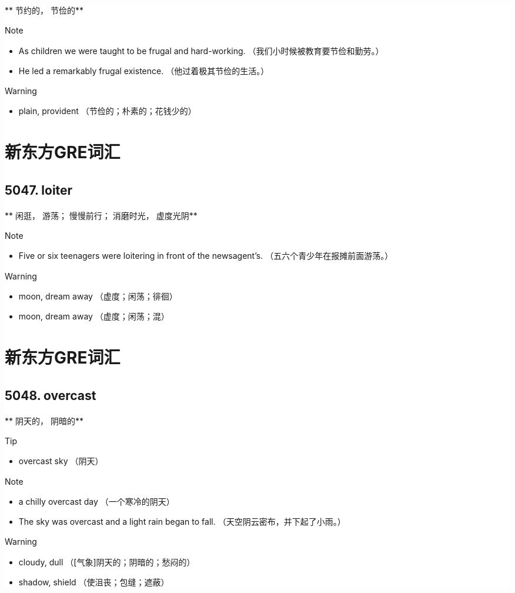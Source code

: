** 节约的， 节俭的**

> [!NOTE]
>
> - As children we were taught to be frugal and hard-working. （我们小时候被教育要节俭和勤劳。）
>
> - He led a remarkably frugal existence. （他过着极其节俭的生活。）
>

> [!WARNING]
>
> - plain, provident （节俭的；朴素的；花钱少的）
>

# 新东方GRE词汇

## 5047. loiter

** 闲逛， 游荡； 慢慢前行； 消磨时光， 虚度光阴**

> [!NOTE]
>
> - Five or six teenagers were loitering in front of the newsagent’s. （五六个青少年在报摊前面游荡。）
>

> [!WARNING]
>
> - moon, dream away （虚度；闲荡；徘徊）
>
> - moon, dream away （虚度；闲荡；混）
>

# 新东方GRE词汇

## 5048. overcast

** 阴天的， 阴暗的**

> [!TIP]
>
> - overcast sky （阴天）
>

> [!NOTE]
>
> - a chilly overcast day （一个寒冷的阴天）
>
> - The sky was overcast and a light rain began to fall. （天空阴云密布，并下起了小雨。）
>

> [!WARNING]
>
> - cloudy, dull （[气象]阴天的；阴暗的；愁闷的）
>
> - shadow, shield （使沮丧；包缝；遮蔽）
>
